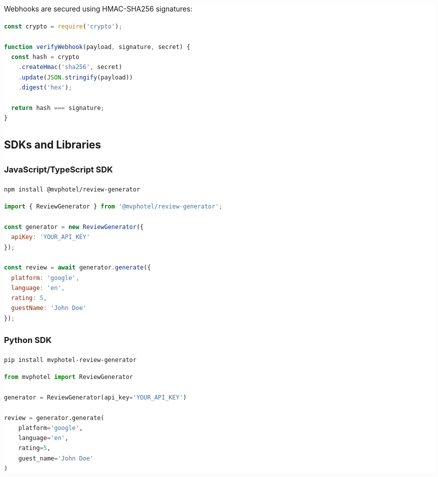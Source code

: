Webhooks are secured using HMAC-SHA256 signatures:

```javascript
const crypto = require('crypto');

function verifyWebhook(payload, signature, secret) {
  const hash = crypto
    .createHmac('sha256', secret)
    .update(JSON.stringify(payload))
    .digest('hex');
  
  return hash === signature;
}
```

## SDKs and Libraries

### JavaScript/TypeScript SDK

```bash
npm install @mvphotel/review-generator
```

```javascript
import { ReviewGenerator } from '@mvphotel/review-generator';

const generator = new ReviewGenerator({
  apiKey: 'YOUR_API_KEY'
});

const review = await generator.generate({
  platform: 'google',
  language: 'en',
  rating: 5,
  guestName: 'John Doe'
});
```

### Python SDK

```bash
pip install mvphotel-review-generator
```

```python
from mvphotel import ReviewGenerator

generator = ReviewGenerator(api_key='YOUR_API_KEY')

review = generator.generate(
    platform='google',
    language='en',
    rating=5,
    guest_name='John Doe'
)
```

